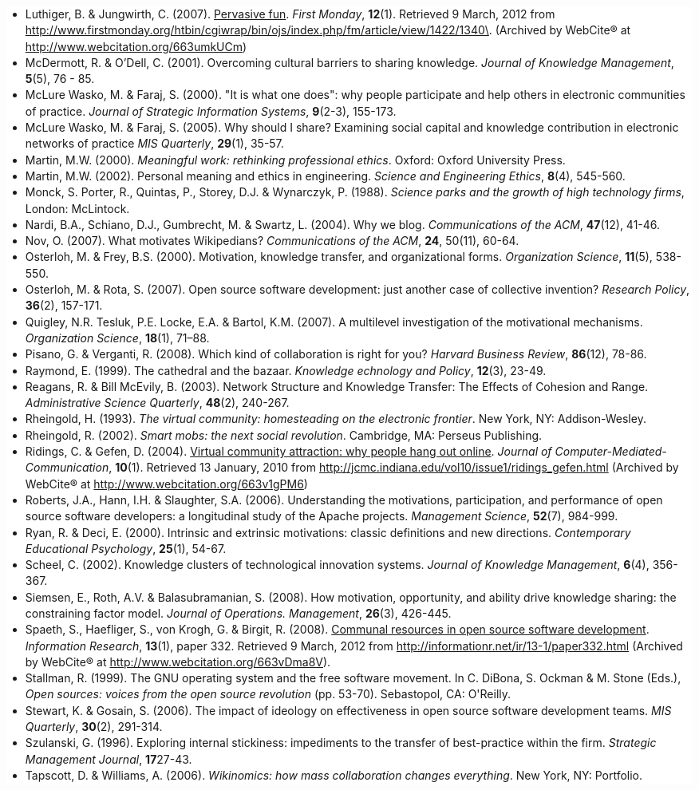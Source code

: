 *   Luthiger, B. & Jungwirth, C. (2007). [Pervasive fun](http://www.webcitation.org/663umkUCm). _First Monday_, **12**(1). Retrieved 9 March, 2012 from http://www.firstmonday.org/htbin/cgiwrap/bin/ojs/index.php/fm/article/view/1422/1340\. (Archived by WebCite® at http://www.webcitation.org/663umkUCm)
*   McDermott, R. & O’Dell, C. (2001). Overcoming cultural barriers to sharing knowledge. _Journal of Knowledge Management_, **5**(5), 76 - 85.
*   McLure Wasko, M. & Faraj, S. (2000). "It is what one does": why people participate and help others in electronic communities of practice. _Journal of Strategic Information Systems_, **9**(2-3), 155-173.
*   McLure Wasko, M. & Faraj, S. (2005). Why should I share? Examining social capital and knowledge contribution in electronic networks of practice _MIS Quarterly_, **29**(1), 35-57.
*   Martin, M.W. (2000). _Meaningful work: rethinking professional ethics_. Oxford: Oxford University Press.
*   Martin, M.W. (2002). Personal meaning and ethics in engineering. _Science and Engineering Ethics_, **8**(4), 545-560.
*   Monck, S. Porter, R., Quintas, P., Storey, D.J. & Wynarczyk, P. (1988). _Science parks and the growth of high technology firms_, London: McLintock.
*   Nardi, B.A., Schiano, D.J., Gumbrecht, M. & Swartz, L. (2004). Why we blog. _Communications of the ACM_, **47**(12), 41-46.
*   Nov, O. (2007). What motivates Wikipedians? _Communications of the ACM_, **24**, 50(11), 60-64.
*   Osterloh, M. & Frey, B.S. (2000). Motivation, knowledge transfer, and organizational forms. _Organization Science_, **11**(5), 538-550.
*   Osterloh, M. & Rota, S. (2007). Open source software development: just another case of collective invention? _Research Policy_, **36**(2), 157-171.
*   Quigley, N.R. Tesluk, P.E. Locke, E.A. & Bartol, K.M. (2007). A multilevel investigation of the motivational mechanisms. _Organization Science_, **18**(1), 71–88.
*   Pisano, G. & Verganti, R. (2008). Which kind of collaboration is right for you? _Harvard Business Review_, **86**(12), 78-86.
*   Raymond, E. (1999). The cathedral and the bazaar. _Knowledge echnology and Policy_, **12**(3), 23-49.
*   Reagans, R. & Bill McEvily, B. (2003). Network Structure and Knowledge Transfer: The Effects of Cohesion and Range. _Administrative Science Quarterly_, **48**(2), 240-267.
*   Rheingold, H. (1993). _The virtual community: homesteading on the electronic frontier_. New York, NY: Addison-Wesley.
*   Rheingold, R. (2002). _Smart mobs: the next social revolution_. Cambridge, MA: Perseus Publishing.
*   Ridings, C. & Gefen, D. (2004). [Virtual community attraction: why people hang out online](http://www.webcitation.org/663v1gPM6). _Journal of Computer-Mediated-Communication_, **10**(1). Retrieved 13 January, 2010 from http://jcmc.indiana.edu/vol10/issue1/ridings_gefen.html (Archived by WebCite® at http://www.webcitation.org/663v1gPM6)
*   Roberts, J.A., Hann, I.H. & Slaughter, S.A. (2006). Understanding the motivations, participation, and performance of open source software developers: a longitudinal study of the Apache projects. _Management Science_, **52**(7), 984-999.
*   Ryan, R. & Deci, E. (2000). Intrinsic and extrinsic motivations: classic definitions and new directions. _Contemporary Educational Psychology_, **25**(1), 54-67.
*   Scheel, C. (2002). Knowledge clusters of technological innovation systems. _Journal of Knowledge Management_, **6**(4), 356-367.
*   Siemsen, E., Roth, A.V. & Balasubramanian, S. (2008). How motivation, opportunity, and ability drive knowledge sharing: the constraining factor model. _Journal of Operations. Management_, **26**(3), 426-445.
*   Spaeth, S., Haefliger, S., von Krogh, G. & Birgit, R. (2008). [Communal resources in open source software development](http://www.webcitation.org/663vDma8V). _Information Research_, **13**(1), paper 332\. Retrieved 9 March, 2012 from http://informationr.net/ir/13-1/paper332.html (Archived by WebCite® at http://www.webcitation.org/663vDma8V).
*   Stallman, R. (1999). The GNU operating system and the free software movement. In C. DiBona, S. Ockman & M. Stone (Eds.), _Open sources: voices from the open source revolution_ (pp. 53-70). Sebastopol, CA: O'Reilly.
*   Stewart, K. & Gosain, S. (2006). The impact of ideology on effectiveness in open source software development teams. _MIS Quarterly_, **30**(2), 291-314.
*   Szulanski, G. (1996). Exploring internal stickiness: impediments to the transfer of best-practice within the firm. _Strategic Management Journal_, **17**27-43.
*   Tapscott, D. & Williams, A. (2006). _Wikinomics: how mass collaboration changes everything_. New York, NY: Portfolio.